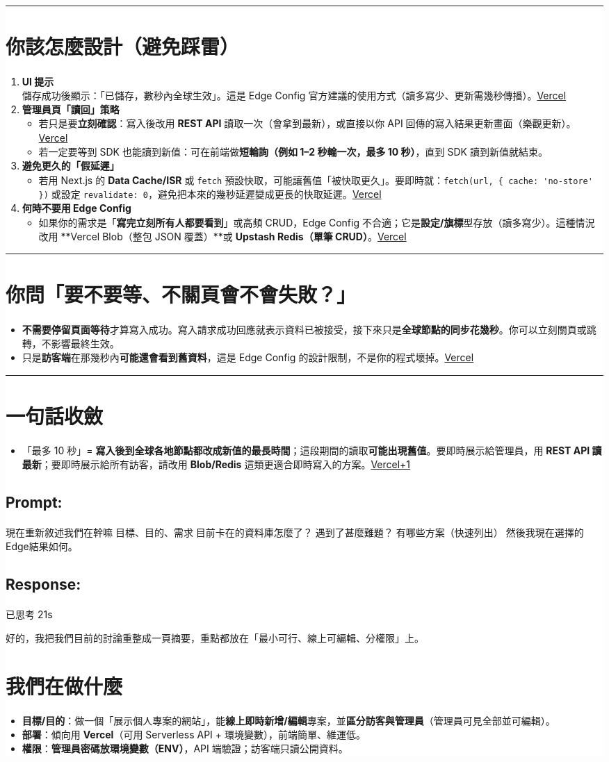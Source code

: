 * * *

你該怎麼設計（避免踩雷）
============

1.  **UI 提示**  
    儲存成功後顯示：「已儲存，數秒內全球生效」。這是 Edge Config 官方建議的使用方式（讀多寫少、更新需幾秒傳播）。[Vercel](https://vercel.com/docs/edge-config/using-edge-config?utm_source=chatgpt.com)
2.  **管理員頁「讀回」策略**
    *   若只是要**立刻確認**：寫入後改用 **REST API** 讀取一次（會拿到最新），或直接以你 API 回傳的寫入結果更新畫面（樂觀更新）。[Vercel](https://vercel.com/docs/edge-config/vercel-api?utm_source=chatgpt.com)
    *   若一定要等到 SDK 也能讀到新值：可在前端做**短輪詢（例如 1–2 秒輪一次，最多 10 秒）**，直到 SDK 讀到新值就結束。
3.  **避免更久的「假延遲」**
    *   若用 Next.js 的 **Data Cache/ISR** 或 `fetch` 預設快取，可能讓舊值「被快取更久」。要即時就：`fetch(url, { cache: 'no-store' })` 或設定 `revalidate: 0`，避免把本來的幾秒延遲變成更長的快取延遲。[Vercel](https://vercel.com/docs/data-cache?utm_source=chatgpt.com)
4.  **何時不要用 Edge Config**
    *   如果你的需求是「**寫完立刻所有人都要看到**」或高頻 CRUD，Edge Config 不合適；它是**設定/旗標**型存放（讀多寫少）。這種情況改用 \*\*Vercel Blob（整包 JSON 覆蓋）\*\*或 **Upstash Redis（單筆 CRUD）**。[Vercel](https://vercel.com/docs/edge-config/using-edge-config?utm_source=chatgpt.com)

* * *

你問「要不要等、不關頁會不會失敗？」
==================

*   **不需要停留頁面等待**才算寫入成功。寫入請求成功回應就表示資料已被接受，接下來只是**全球節點的同步花幾秒**。你可以立刻關頁或跳轉，不影響最終生效。
*   只是**訪客端**在那幾秒內**可能還會看到舊資料**，這是 Edge Config 的設計限制，不是你的程式壞掉。[Vercel](https://vercel.com/docs/edge-config/edge-config-limits?utm_source=chatgpt.com)

* * *

一句話收斂
=====

*   「最多 10 秒」= **寫入後到全球各地節點都改成新值的最長時間**；這段期間的讀取**可能出現舊值**。要即時展示給管理員，用 **REST API 讀最新**；要即時展示給所有訪客，請改用 **Blob/Redis** 這類更適合即時寫入的方案。[Vercel+1](https://vercel.com/docs/edge-config/vercel-api?utm_source=chatgpt.com)

## Prompt:
現在重新敘述我們在幹嘛
目標、目的、需求
目前卡在的資料庫怎麼了？ 遇到了甚麼難題？
有哪些方案（快速列出）
然後我現在選擇的Edge結果如何。

## Response:
已思考 21s

好的，我把我們目前的討論重整成一頁摘要，重點都放在「最小可行、線上可編輯、分權限」上。

我們在做什麼
======

*   **目標/目的**：做一個「展示個人專案的網站」，能**線上即時新增/編輯**專案，並**區分訪客與管理員**（管理員可見全部並可編輯）。
*   **部署**：傾向用 **Vercel**（可用 Serverless API + 環境變數），前端簡單、維運低。
*   **權限**：**管理員密碼放環境變數（ENV）**，API 端驗證；訪客端只讀公開資料。
